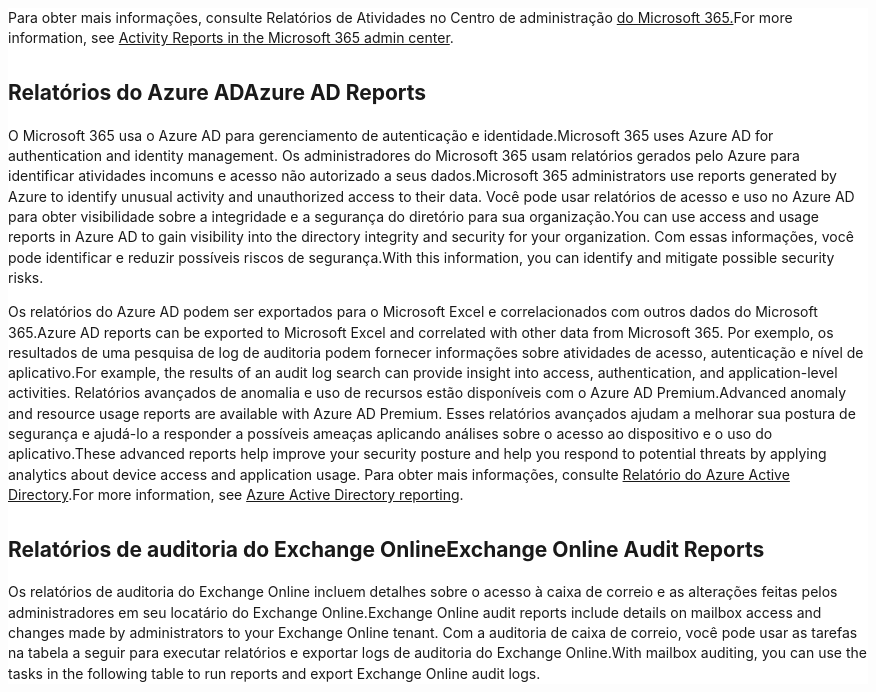 <span data-ttu-id="f4698-121">Para obter mais informações, consulte Relatórios de Atividades no Centro de administração [do Microsoft 365.](https://support.office.com/article/activity-reports-in-the-office-365-admin-center-0d6dfb17-8582-4172-a9a9-aed798150263)</span><span class="sxs-lookup"><span data-stu-id="f4698-121">For more information, see [Activity Reports in the Microsoft 365 admin center](https://support.office.com/article/activity-reports-in-the-office-365-admin-center-0d6dfb17-8582-4172-a9a9-aed798150263).</span></span>

## <a name="azure-ad-reports"></a><span data-ttu-id="f4698-122">Relatórios do Azure AD</span><span class="sxs-lookup"><span data-stu-id="f4698-122">Azure AD Reports</span></span>

<span data-ttu-id="f4698-123">O Microsoft 365 usa o Azure AD para gerenciamento de autenticação e identidade.</span><span class="sxs-lookup"><span data-stu-id="f4698-123">Microsoft 365 uses Azure AD for authentication and identity management.</span></span> <span data-ttu-id="f4698-124">Os administradores do Microsoft 365 usam relatórios gerados pelo Azure para identificar atividades incomuns e acesso não autorizado a seus dados.</span><span class="sxs-lookup"><span data-stu-id="f4698-124">Microsoft 365 administrators use reports generated by Azure to identify unusual activity and unauthorized access to their data.</span></span> <span data-ttu-id="f4698-125">Você pode usar relatórios de acesso e uso no Azure AD para obter visibilidade sobre a integridade e a segurança do diretório para sua organização.</span><span class="sxs-lookup"><span data-stu-id="f4698-125">You can use access and usage reports in Azure AD to gain visibility into the directory integrity and security for your organization.</span></span> <span data-ttu-id="f4698-126">Com essas informações, você pode identificar e reduzir possíveis riscos de segurança.</span><span class="sxs-lookup"><span data-stu-id="f4698-126">With this information, you can identify and mitigate possible security risks.</span></span>

<span data-ttu-id="f4698-127">Os relatórios do Azure AD podem ser exportados para o Microsoft Excel e correlacionados com outros dados do Microsoft 365.</span><span class="sxs-lookup"><span data-stu-id="f4698-127">Azure AD reports can be exported to Microsoft Excel and correlated with other data from Microsoft 365.</span></span> <span data-ttu-id="f4698-128">Por exemplo, os resultados de uma pesquisa de log de auditoria podem fornecer informações sobre atividades de acesso, autenticação e nível de aplicativo.</span><span class="sxs-lookup"><span data-stu-id="f4698-128">For example, the results of an audit log search can provide insight into access, authentication, and application-level activities.</span></span> <span data-ttu-id="f4698-129">Relatórios avançados de anomalia e uso de recursos estão disponíveis com o Azure AD Premium.</span><span class="sxs-lookup"><span data-stu-id="f4698-129">Advanced anomaly and resource usage reports are available with Azure AD Premium.</span></span> <span data-ttu-id="f4698-130">Esses relatórios avançados ajudam a melhorar sua postura de segurança e ajudá-lo a responder a possíveis ameaças aplicando análises sobre o acesso ao dispositivo e o uso do aplicativo.</span><span class="sxs-lookup"><span data-stu-id="f4698-130">These advanced reports help improve your security posture and help you respond to potential threats by applying analytics about device access and application usage.</span></span> <span data-ttu-id="f4698-131">Para obter mais informações, consulte [Relatório do Azure Active Directory](/azure/active-directory/reports-monitoring/overview-reports/).</span><span class="sxs-lookup"><span data-stu-id="f4698-131">For more information, see [Azure Active Directory reporting](/azure/active-directory/reports-monitoring/overview-reports/).</span></span>

## <a name="exchange-online-audit-reports"></a><span data-ttu-id="f4698-132">Relatórios de auditoria do Exchange Online</span><span class="sxs-lookup"><span data-stu-id="f4698-132">Exchange Online Audit Reports</span></span>

<span data-ttu-id="f4698-133">Os relatórios de auditoria do Exchange Online incluem detalhes sobre o acesso à caixa de correio e as alterações feitas pelos administradores em seu locatário do Exchange Online.</span><span class="sxs-lookup"><span data-stu-id="f4698-133">Exchange Online audit reports include details on mailbox access and changes made by administrators to your Exchange Online tenant.</span></span> <span data-ttu-id="f4698-134">Com a auditoria de caixa de correio, você pode usar as tarefas na tabela a seguir para executar relatórios e exportar logs de auditoria do Exchange Online.</span><span class="sxs-lookup"><span data-stu-id="f4698-134">With mailbox auditing, you can use the tasks in the following table to run reports and export Exchange Online audit logs.</span></span>

